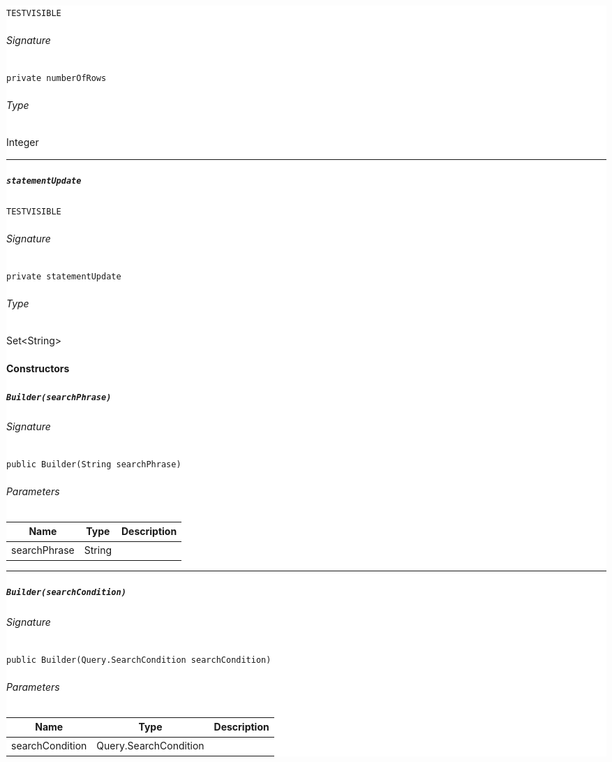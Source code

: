 `TESTVISIBLE`

###### Signature

```apex
private numberOfRows
```

###### Type

Integer

---

##### `statementUpdate`

`TESTVISIBLE`

###### Signature

```apex
private statementUpdate
```

###### Type

Set&lt;String&gt;

#### Constructors

##### `Builder(searchPhrase)`

###### Signature

```apex
public Builder(String searchPhrase)
```

###### Parameters

| Name         | Type   | Description |
| ------------ | ------ | ----------- |
| searchPhrase | String |             |

---

##### `Builder(searchCondition)`

###### Signature

```apex
public Builder(Query.SearchCondition searchCondition)
```

###### Parameters

| Name            | Type                  | Description |
| --------------- | --------------------- | ----------- |
| searchCondition | Query.SearchCondition |             |
